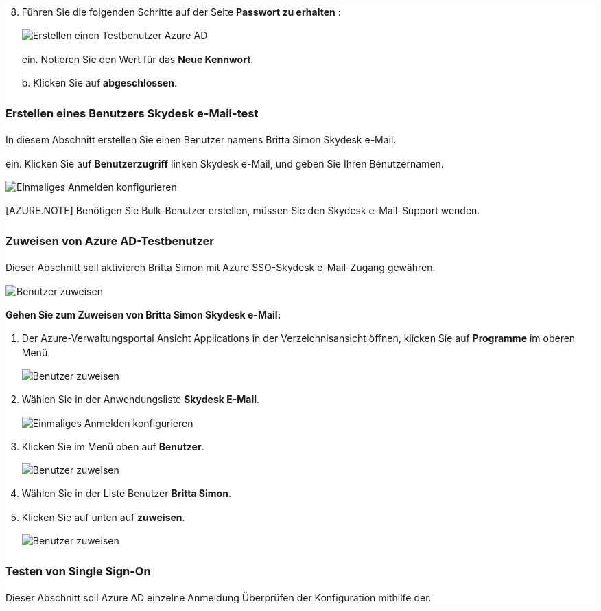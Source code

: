 8. Führen Sie die folgenden Schritte auf der Seite **Passwort zu erhalten** :
 
    ![Erstellen einen Testbenutzer Azure AD](./media/active-directory-saas-skydeskemail-tutorial/create_aaduser_08.png) 

    ein. Notieren Sie den Wert für das **Neue Kennwort**.

    b. Klicken Sie auf **abgeschlossen**.   



### <a name="creating-a-skydesk-email-test-user"></a>Erstellen eines Benutzers Skydesk e-Mail-test

In diesem Abschnitt erstellen Sie einen Benutzer namens Britta Simon Skydesk e-Mail.

ein. Klicken Sie auf **Benutzerzugriff** linken Skydesk e-Mail, und geben Sie Ihren Benutzernamen. 

![Einmaliges Anmelden konfigurieren](./media/active-directory-saas-skydeskemail-tutorial/tutorial_skydeskemail_58.png)


[AZURE.NOTE] Benötigen Sie Bulk-Benutzer erstellen, müssen Sie den Skydesk e-Mail-Support wenden.


### <a name="assigning-the-azure-ad-test-user"></a>Zuweisen von Azure AD-Testbenutzer

Dieser Abschnitt soll aktivieren Britta Simon mit Azure SSO-Skydesk e-Mail-Zugang gewähren.

![Benutzer zuweisen][200] 

**Gehen Sie zum Zuweisen von Britta Simon Skydesk e-Mail:**

1. Der Azure-Verwaltungsportal Ansicht Applications in der Verzeichnisansicht öffnen, klicken Sie auf **Programme** im oberen Menü.
 
    ![Benutzer zuweisen][201] 

2. Wählen Sie in der Anwendungsliste **Skydesk E-Mail**.

    ![Einmaliges Anmelden konfigurieren](./media/active-directory-saas-skydeskemail-tutorial/tutorial_skydeskemail_50.png) 

1. Klicken Sie im Menü oben auf **Benutzer**.

    ![Benutzer zuweisen][203] 

1. Wählen Sie in der Liste Benutzer **Britta Simon**.

2. Klicken Sie auf unten auf **zuweisen**.

    ![Benutzer zuweisen][205]



### <a name="testing-single-sign-on"></a>Testen von Single Sign-On

Dieser Abschnitt soll Azure AD einzelne Anmeldung Überprüfen der Konfiguration mithilfe der.


[1]: ./media/active-directory-saas-skydeskemail-tutorial/tutorial_general_01.png
[2]: ./media/active-directory-saas-skydeskemail-tutorial/tutorial_general_02.png
[3]: ./media/active-directory-saas-skydeskemail-tutorial/tutorial_general_03.png
[4]: ./media/active-directory-saas-skydeskemail-tutorial/tutorial_general_04.png
[6]: ./media/active-directory-saas-skydeskemail-tutorial/tutorial_general_05.png
[10]: ./media/active-directory-saas-skydeskemail-tutorial/tutorial_general_06.png
[11]: ./media/active-directory-saas-skydeskemail-tutorial/tutorial_general_07.png
[20]: ./media/active-directory-saas-skydeskemail-tutorial/tutorial_general_100.png
[200]: ./media/active-directory-saas-skydeskemail-tutorial/tutorial_general_200.png
[201]: ./media/active-directory-saas-skydeskemail-tutorial/tutorial_general_201.png
[203]: ./media/active-directory-saas-skydeskemail-tutorial/tutorial_general_203.png
[204]: ./media/active-directory-saas-skydeskemail-tutorial/tutorial_general_204.png
[205]: ./media/active-directory-saas-skydeskemail-tutorial/tutorial_general_205.png